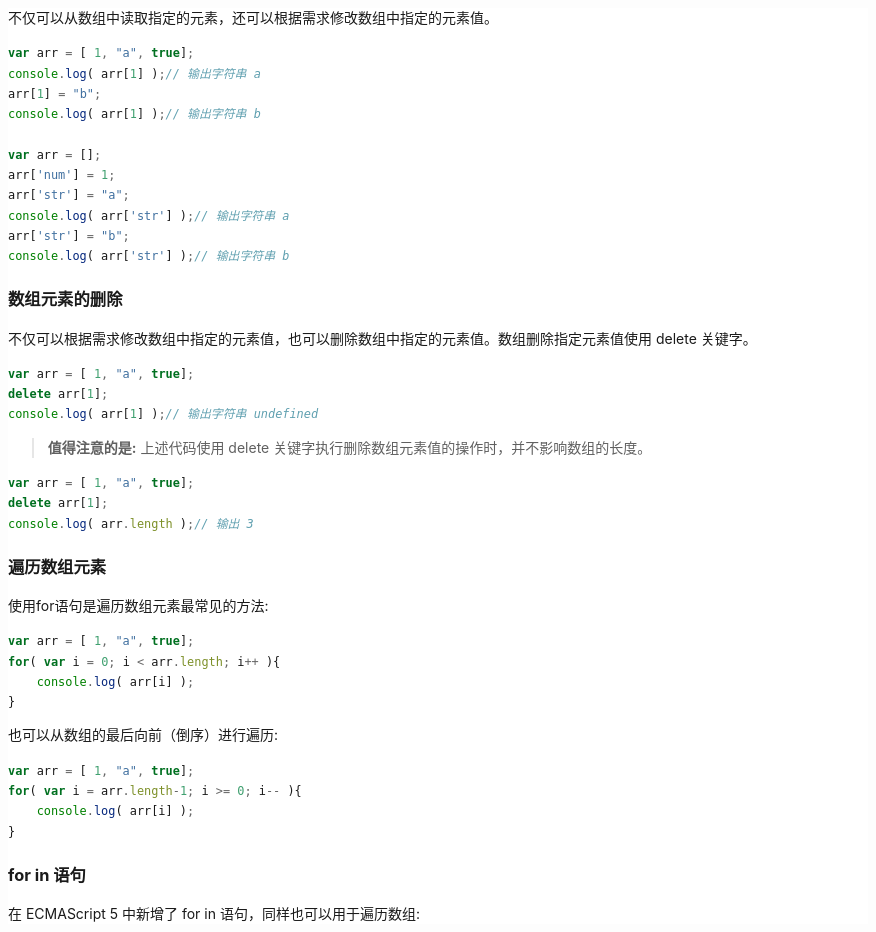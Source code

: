 不仅可以从数组中读取指定的元素，还可以根据需求修改数组中指定的元素值。

```javascript
var arr = [ 1, "a", true];
console.log( arr[1] );// 输出字符串 a
arr[1] = "b";
console.log( arr[1] );// 输出字符串 b

var arr = [];
arr['num'] = 1;
arr['str'] = "a";
console.log( arr['str'] );// 输出字符串 a
arr['str'] = "b";
console.log( arr['str'] );// 输出字符串 b
```

### 数组元素的删除

不仅可以根据需求修改数组中指定的元素值，也可以删除数组中指定的元素值。数组删除指定元素值使用 delete 关键字。

```javascript
var arr = [ 1, "a", true];
delete arr[1];
console.log( arr[1] );// 输出字符串 undefined
```

> **值得注意的是:** 上述代码使用 delete 关键字执行删除数组元素值的操作时，并不影响数组的长度。

```javascript
var arr = [ 1, "a", true];
delete arr[1];
console.log( arr.length );// 输出 3
```

### 遍历数组元素

使用for语句是遍历数组元素最常见的方法:

```javascript
var arr = [ 1, "a", true];
for( var i = 0; i < arr.length; i++ ){
	console.log( arr[i] );
}
```

也可以从数组的最后向前（倒序）进行遍历:

```javascript
var arr = [ 1, "a", true];
for( var i = arr.length-1; i >= 0; i-- ){
	console.log( arr[i] );
}
```

### for in 语句

在 ECMAScript 5 中新增了 for in 语句，同样也可以用于遍历数组:
